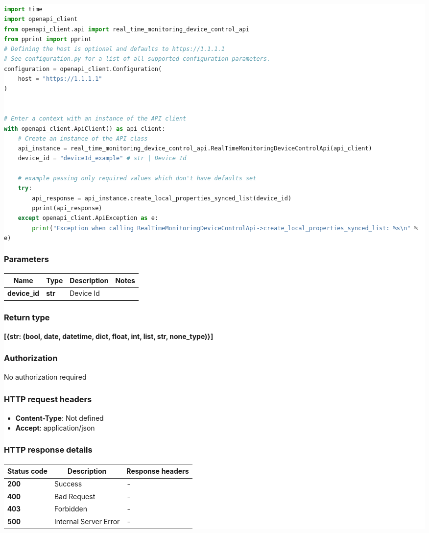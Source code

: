 
```python
import time
import openapi_client
from openapi_client.api import real_time_monitoring_device_control_api
from pprint import pprint
# Defining the host is optional and defaults to https://1.1.1.1
# See configuration.py for a list of all supported configuration parameters.
configuration = openapi_client.Configuration(
    host = "https://1.1.1.1"
)


# Enter a context with an instance of the API client
with openapi_client.ApiClient() as api_client:
    # Create an instance of the API class
    api_instance = real_time_monitoring_device_control_api.RealTimeMonitoringDeviceControlApi(api_client)
    device_id = "deviceId_example" # str | Device Id

    # example passing only required values which don't have defaults set
    try:
        api_response = api_instance.create_local_properties_synced_list(device_id)
        pprint(api_response)
    except openapi_client.ApiException as e:
        print("Exception when calling RealTimeMonitoringDeviceControlApi->create_local_properties_synced_list: %s\n" % e)
```


### Parameters

Name | Type | Description  | Notes
------------- | ------------- | ------------- | -------------
 **device_id** | **str**| Device Id |

### Return type

**[{str: (bool, date, datetime, dict, float, int, list, str, none_type)}]**

### Authorization

No authorization required

### HTTP request headers

 - **Content-Type**: Not defined
 - **Accept**: application/json


### HTTP response details

| Status code | Description | Response headers |
|-------------|-------------|------------------|
**200** | Success |  -  |
**400** | Bad Request |  -  |
**403** | Forbidden |  -  |
**500** | Internal Server Error |  -  |
